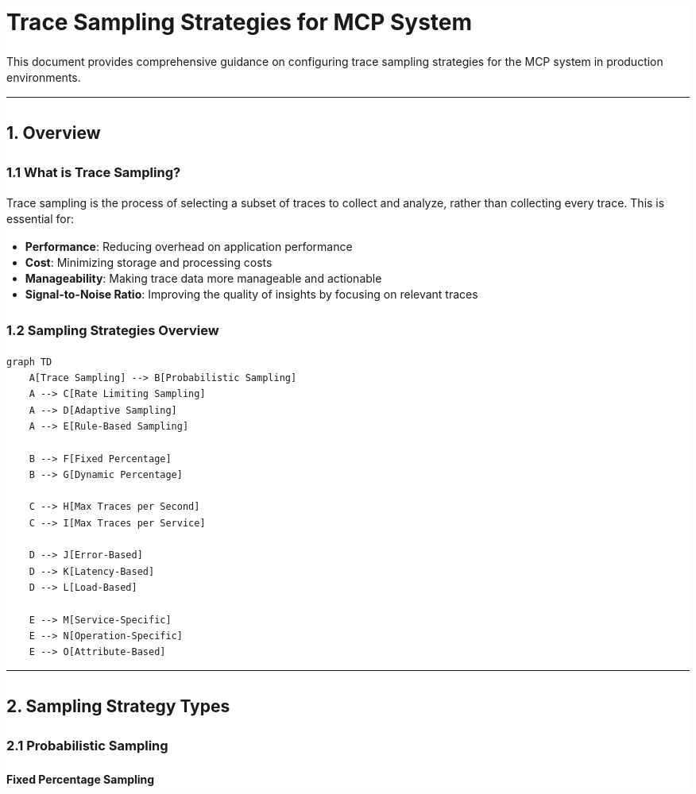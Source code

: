 # Trace Sampling Strategies for MCP System

This document provides comprehensive guidance on configuring trace sampling strategies for the MCP system in production environments.

---

## 1. Overview

### 1.1 What is Trace Sampling?

Trace sampling is the process of selecting a subset of traces to collect and analyze, rather than collecting every trace. This is essential for:

- **Performance**: Reducing overhead on application performance
- **Cost**: Minimizing storage and processing costs
- **Manageability**: Making trace data more manageable and actionable
- **Signal-to-Noise Ratio**: Improving the quality of insights by focusing on relevant traces

### 1.2 Sampling Strategies Overview

```mermaid
graph TD
    A[Trace Sampling] --> B[Probabilistic Sampling]
    A --> C[Rate Limiting Sampling]
    A --> D[Adaptive Sampling]
    A --> E[Rule-Based Sampling]
    
    B --> F[Fixed Percentage]
    B --> G[Dynamic Percentage]
    
    C --> H[Max Traces per Second]
    C --> I[Max Traces per Service]
    
    D --> J[Error-Based]
    D --> K[Latency-Based]
    D --> L[Load-Based]
    
    E --> M[Service-Specific]
    E --> N[Operation-Specific]
    E --> O[Attribute-Based]
```

---

## 2. Sampling Strategy Types

### 2.1 Probabilistic Sampling

#### Fixed Percentage Sampling
